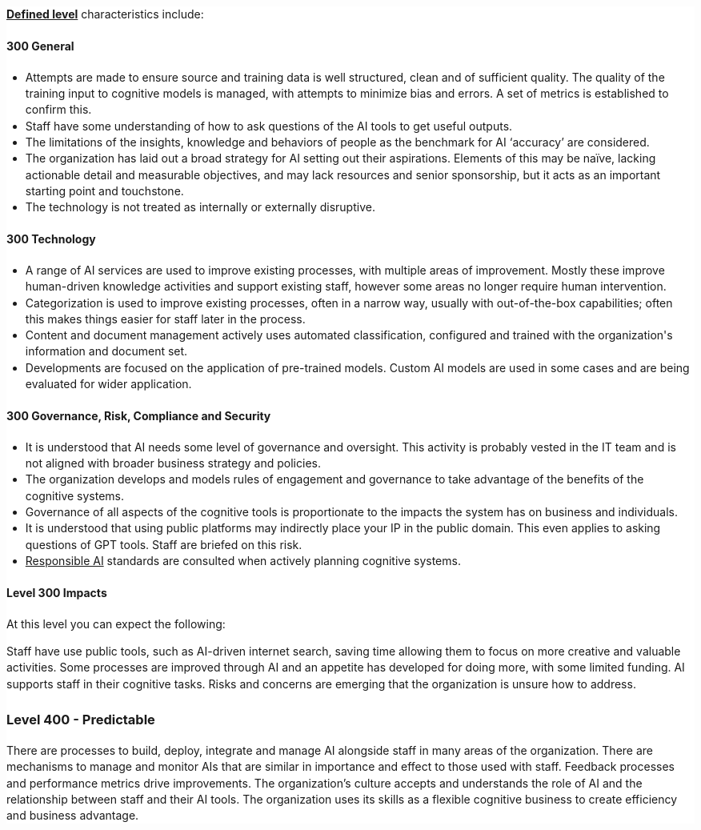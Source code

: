 **[Defined level](microsoft365-maturity-model--intro.md#level-300---defined)** characteristics include:

#### 300 General

- Attempts are made to ensure source and training data is well structured, clean and of sufficient quality. The quality of the training input to cognitive models is managed, with attempts to minimize bias and errors.  A set of metrics is established to confirm this.
- Staff have some understanding of how to ask questions of the AI tools to get useful outputs.
- The limitations of the insights, knowledge and behaviors of people as the benchmark for AI ‘accuracy’ are considered.
- The organization has laid out a broad strategy for AI setting out their aspirations. Elements of this may be naïve, lacking actionable detail and measurable objectives, and may lack resources and senior sponsorship, but it acts as an important starting point and touchstone.
- The technology is not treated as internally or externally disruptive.

#### 300 Technology

- A range of AI services are used to improve existing processes, with multiple areas of improvement. Mostly these improve human-driven knowledge activities and support existing staff, however some areas no longer require human intervention.
- Categorization is used to improve existing processes, often in a narrow way, usually with out-of-the-box capabilities; often this makes things easier for staff later in the process.
- Content and document management actively uses automated classification, configured and trained with the organization's information and document set.
- Developments are focused on the application of pre-trained models. Custom AI models are used in some cases and are being evaluated for wider application.

#### 300 Governance, Risk, Compliance and Security

- It is understood that AI needs some level of governance and oversight. This activity is probably vested in the IT team and is not aligned with broader business strategy and policies.
- The organization develops and models rules of engagement and governance to take advantage of the benefits of the cognitive systems.
- Governance of all aspects of the cognitive tools is proportionate to the impacts the system has on business and individuals.
-	It is understood that using public platforms may indirectly place your IP in the public domain. This even applies to asking questions of GPT tools. Staff are briefed on this risk.
-	[Responsible AI](/azure/cloud-adoption-framework/innovate/best-practices/trusted-ai) standards are consulted when actively planning cognitive systems.


#### Level 300 Impacts

At this level you can expect the following:

Staff have use public tools, such as AI-driven internet search, saving time allowing them to focus on more creative and valuable activities. Some processes are improved through AI and an appetite has developed for doing more, with some limited funding. AI supports staff in their cognitive tasks. Risks and concerns are emerging that the organization is unsure how to address.

### Level 400 - Predictable

There are processes to build, deploy, integrate and manage AI alongside staff in many areas of the organization. There are mechanisms to manage and monitor AIs that are similar in importance and effect to those used with staff. Feedback processes and performance metrics drive improvements. The organization’s culture accepts and understands the role of AI and the relationship between staff and their AI tools. The organization uses its skills as a flexible cognitive business to create efficiency and business advantage.
